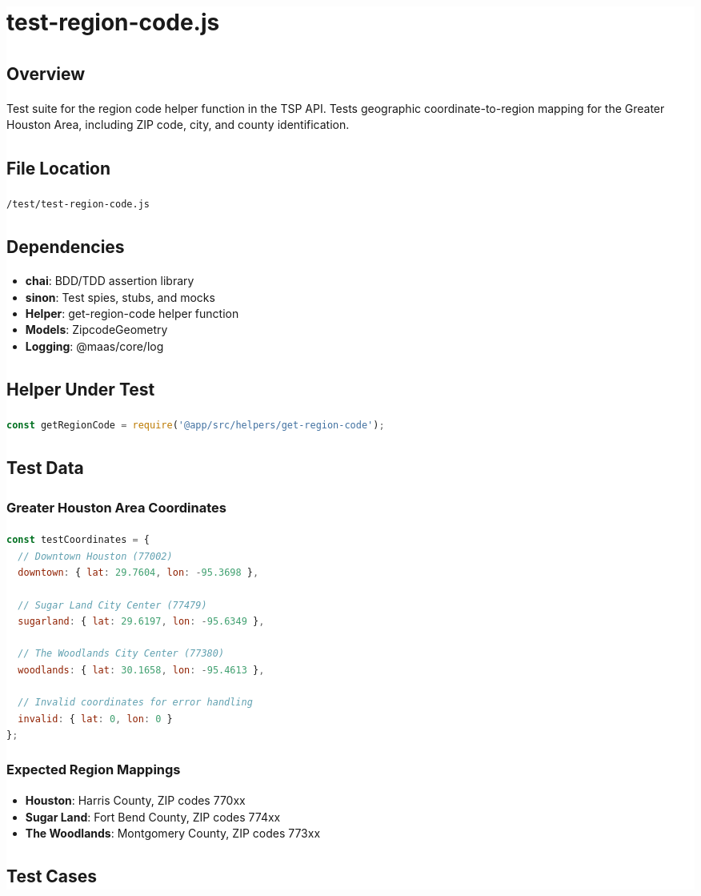 # test-region-code.js

## Overview
Test suite for the region code helper function in the TSP API. Tests geographic coordinate-to-region mapping for the Greater Houston Area, including ZIP code, city, and county identification.

## File Location
`/test/test-region-code.js`

## Dependencies
- **chai**: BDD/TDD assertion library
- **sinon**: Test spies, stubs, and mocks
- **Helper**: get-region-code helper function
- **Models**: ZipcodeGeometry
- **Logging**: @maas/core/log

## Helper Under Test
```javascript
const getRegionCode = require('@app/src/helpers/get-region-code');
```

## Test Data

### Greater Houston Area Coordinates
```javascript
const testCoordinates = {
  // Downtown Houston (77002)
  downtown: { lat: 29.7604, lon: -95.3698 },
  
  // Sugar Land City Center (77479)
  sugarland: { lat: 29.6197, lon: -95.6349 },
  
  // The Woodlands City Center (77380)
  woodlands: { lat: 30.1658, lon: -95.4613 },
  
  // Invalid coordinates for error handling
  invalid: { lat: 0, lon: 0 }
};
```

### Expected Region Mappings
- **Houston**: Harris County, ZIP codes 770xx
- **Sugar Land**: Fort Bend County, ZIP codes 774xx
- **The Woodlands**: Montgomery County, ZIP codes 773xx

## Test Cases

